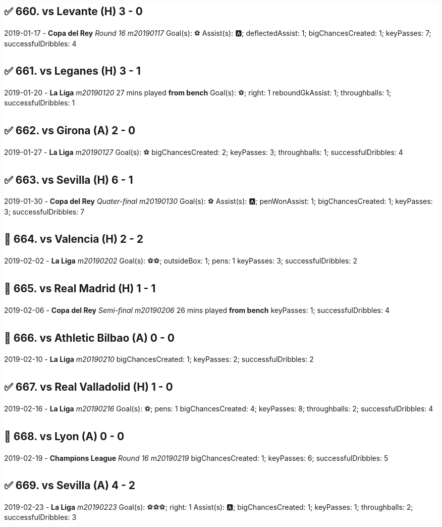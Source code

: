 ##  ✅ 660. vs Levante (H) 3 - 0
2019-01-17 - **Copa del Rey** *Round 16* *m20190117*
Goal(s): ⚽
Assist(s): 🅰️; deflectedAssist: 1; bigChancesCreated: 1; keyPasses: 7; successfulDribbles: 4

##  ✅ 661. vs Leganes (H) 3 - 1
2019-01-20 - **La Liga**  *m20190120*
27 mins played **from bench**
Goal(s): ⚽; right: 1
reboundGkAssist: 1; throughballs: 1; successfulDribbles: 1

##  ✅ 662. vs Girona (A) 2 - 0
2019-01-27 - **La Liga**  *m20190127*
Goal(s): ⚽
bigChancesCreated: 2; keyPasses: 3; throughballs: 1; successfulDribbles: 4

##  ✅ 663. vs Sevilla (H) 6 - 1
2019-01-30 - **Copa del Rey** *Quater-final* *m20190130*
Goal(s): ⚽
Assist(s): 🅰️; penWonAssist: 1; bigChancesCreated: 1; keyPasses: 3; successfulDribbles: 7

##  🤝 664. vs Valencia (H) 2 - 2
2019-02-02 - **La Liga**  *m20190202*
Goal(s): ⚽⚽; outsideBox: 1; pens: 1
keyPasses: 3; successfulDribbles: 2

##  🤝 665. vs Real Madrid (H) 1 - 1
2019-02-06 - **Copa del Rey** *Semi-final* *m20190206*
26 mins played **from bench**
keyPasses: 1; successfulDribbles: 4

##  🤝 666. vs Athletic Bilbao (A) 0 - 0
2019-02-10 - **La Liga**  *m20190210*
bigChancesCreated: 1; keyPasses: 2; successfulDribbles: 2

##  ✅ 667. vs Real Valladolid (H) 1 - 0
2019-02-16 - **La Liga**  *m20190216*
Goal(s): ⚽; pens: 1
bigChancesCreated: 4; keyPasses: 8; throughballs: 2; successfulDribbles: 4

##  🤝 668. vs Lyon (A) 0 - 0
2019-02-19 - **Champions League** *Round 16* *m20190219*
bigChancesCreated: 1; keyPasses: 6; successfulDribbles: 5

##  ✅ 669. vs Sevilla (A) 4 - 2
2019-02-23 - **La Liga**  *m20190223*
Goal(s): ⚽⚽⚽; right: 1
Assist(s): 🅰️; bigChancesCreated: 1; keyPasses: 1; throughballs: 2; successfulDribbles: 3
